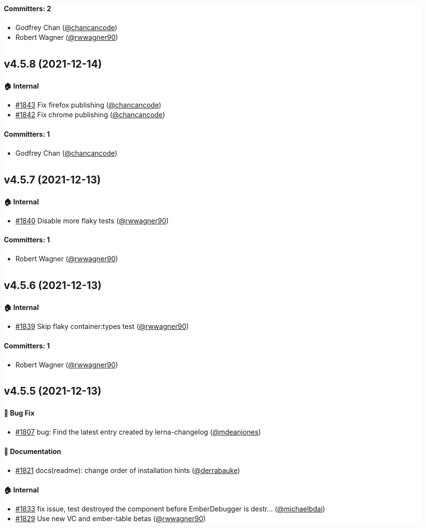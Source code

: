 #### Committers: 2
- Godfrey Chan ([@chancancode](https://github.com/chancancode))
- Robert Wagner ([@rwwagner90](https://github.com/rwwagner90))

## v4.5.8 (2021-12-14)

#### :house: Internal
* [#1843](https://github.com/emberjs/ember-inspector/pull/1843) Fix firefox publishing ([@chancancode](https://github.com/chancancode))
* [#1842](https://github.com/emberjs/ember-inspector/pull/1842) Fix chrome publishing ([@chancancode](https://github.com/chancancode))

#### Committers: 1
- Godfrey Chan ([@chancancode](https://github.com/chancancode))

## v4.5.7 (2021-12-13)

#### :house: Internal
* [#1840](https://github.com/emberjs/ember-inspector/pull/1840) Disable more flaky tests ([@rwwagner90](https://github.com/rwwagner90))

#### Committers: 1
- Robert Wagner ([@rwwagner90](https://github.com/rwwagner90))

## v4.5.6 (2021-12-13)

#### :house: Internal
* [#1839](https://github.com/emberjs/ember-inspector/pull/1839) Skip flaky container:types test ([@rwwagner90](https://github.com/rwwagner90))

#### Committers: 1
- Robert Wagner ([@rwwagner90](https://github.com/rwwagner90))

## v4.5.5 (2021-12-13)

#### :bug: Bug Fix
* [#1807](https://github.com/emberjs/ember-inspector/pull/1807) bug: Find the latest entry created by lerna-changelog ([@mdeanjones](https://github.com/mdeanjones))

#### :memo: Documentation
* [#1821](https://github.com/emberjs/ember-inspector/pull/1821) docs(readme): change order of installation hints ([@derrabauke](https://github.com/derrabauke))

#### :house: Internal
* [#1833](https://github.com/emberjs/ember-inspector/pull/1833) fix issue, test destroyed the component before EmberDebugger is destr… ([@michaelbdai](https://github.com/michaelbdai))
* [#1829](https://github.com/emberjs/ember-inspector/pull/1829) Use new VC and ember-table betas ([@rwwagner90](https://github.com/rwwagner90))
